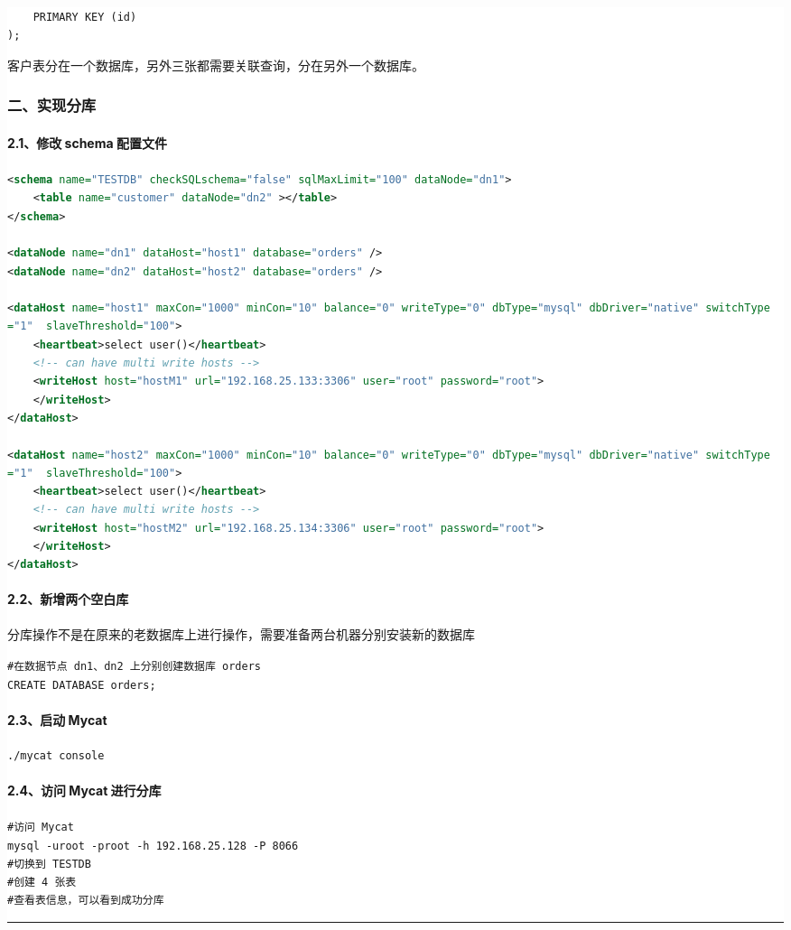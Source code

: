 ```
	PRIMARY KEY (id)
);
```
客户表分在一个数据库，另外三张都需要关联查询，分在另外一个数据库。 


### 二、实现分库
#### 2.1、修改 schema 配置文件 
```xml
<schema name="TESTDB" checkSQLschema="false" sqlMaxLimit="100" dataNode="dn1">      
	<table name="customer" dataNode="dn2" ></table>     
</schema> 

<dataNode name="dn1" dataHost="host1" database="orders" />   
<dataNode name="dn2" dataHost="host2" database="orders" />      
		
<dataHost name="host1" maxCon="1000" minCon="10" balance="0" writeType="0" dbType="mysql" dbDriver="native" switchType="1"  slaveThreshold="100">   
	<heartbeat>select user()</heartbeat>                
	<!-- can have multi write hosts -->    
	<writeHost host="hostM1" url="192.168.25.133:3306" user="root" password="root">       
	</writeHost>        
</dataHost> 

<dataHost name="host2" maxCon="1000" minCon="10" balance="0" writeType="0" dbType="mysql" dbDriver="native" switchType="1"  slaveThreshold="100"> 
	<heartbeat>select user()</heartbeat>                
	<!-- can have multi write hosts -->              
	<writeHost host="hostM2" url="192.168.25.134:3306" user="root" password="root">
	</writeHost>     
</dataHost>
```

#### 2.2、新增两个空白库 
分库操作不是在原来的老数据库上进行操作，需要准备两台机器分别安装新的数据库 
```
#在数据节点 dn1、dn2 上分别创建数据库 orders 
CREATE DATABASE orders; 
```

#### 2.3、启动 Mycat 
```
./mycat console 
```

#### 2.4、访问 Mycat 进行分库 
```
#访问 Mycat 
mysql -uroot -proot -h 192.168.25.128 -P 8066 
#切换到 TESTDB 
#创建 4 张表 
#查看表信息，可以看到成功分库 
```

---   